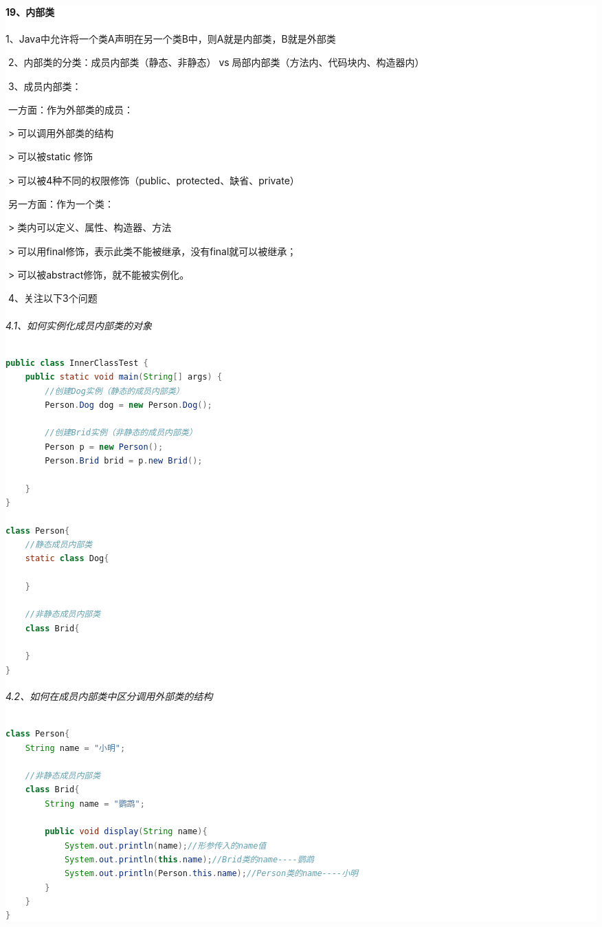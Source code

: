 #### 19、内部类

​		1、Java中允许将一个类A声明在另一个类B中，则A就是内部类，B就是外部类

​		2、内部类的分类：成员内部类（静态、非静态）  vs  局部内部类（方法内、代码块内、构造器内）

​		3、成员内部类：

​					一方面：作为外部类的成员：

​								>  可以调用外部类的结构

​								>  可以被static 修饰

​								>  可以被4种不同的权限修饰（public、protected、缺省、private）

​					另一方面：作为一个类：

​								>  类内可以定义、属性、构造器、方法

​								>  可以用final修饰，表示此类不能被继承，没有final就可以被继承；

​								>  可以被abstract修饰，就不能被实例化。

​		4、关注以下3个问题

###### 				4.1、如何实例化成员内部类的对象

```java
public class InnerClassTest {
    public static void main(String[] args) {
        //创建Dog实例（静态的成员内部类）
        Person.Dog dog = new Person.Dog();

        //创建Brid实例（非静态的成员内部类）
        Person p = new Person();
        Person.Brid brid = p.new Brid();

    }
}

class Person{
    //静态成员内部类
    static class Dog{

    }

    //非静态成员内部类
    class Brid{

    }
}
```

###### 				4.2、如何在成员内部类中区分调用外部类的结构

```java
class Person{
    String name = "小明";

    //非静态成员内部类
    class Brid{
        String name = "鹦鹉";

        public void display(String name){
            System.out.println(name);//形参传入的name值
            System.out.println(this.name);//Brid类的name----鹦鹉
            System.out.println(Person.this.name);//Person类的name----小明
        }
    }
}
```